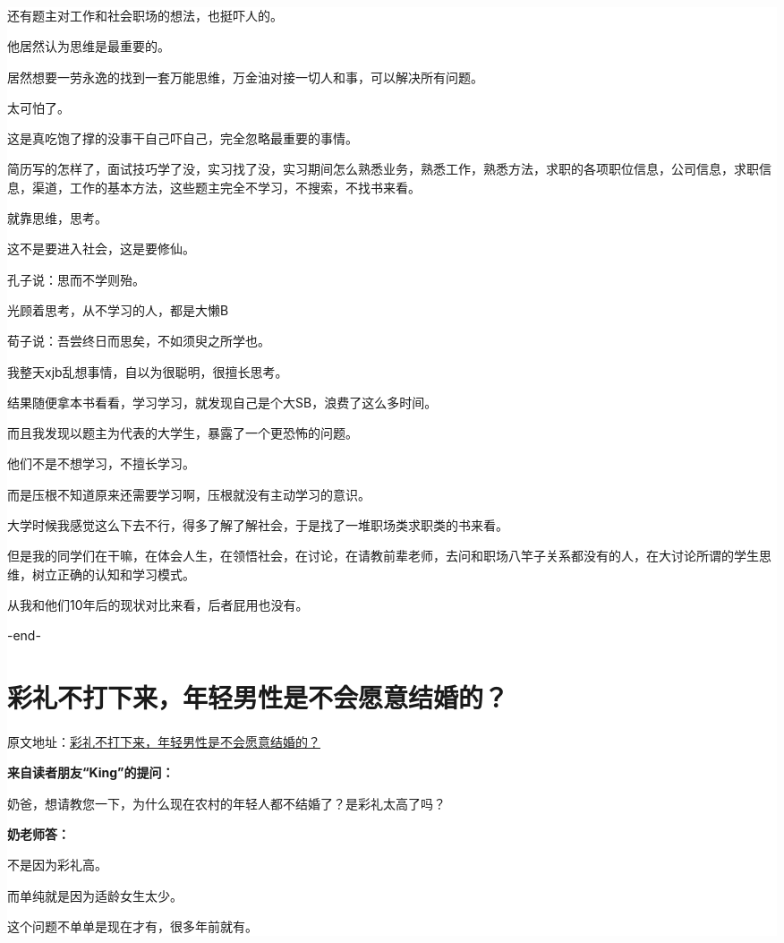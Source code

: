 还有题主对工作和社会职场的想法，也挺吓人的。

他居然认为思维是最重要的。

居然想要一劳永逸的找到一套万能思维，万金油对接一切人和事，可以解决所有问题。

太可怕了。

这是真吃饱了撑的没事干自己吓自己，完全忽略最重要的事情。

简历写的怎样了，面试技巧学了没，实习找了没，实习期间怎么熟悉业务，熟悉工作，熟悉方法，求职的各项职位信息，公司信息，求职信息，渠道，工作的基本方法，这些题主完全不学习，不搜索，不找书来看。

就靠思维，思考。

这不是要进入社会，这是要修仙。

孔子说：思而不学则殆。

光顾着思考，从不学习的人，都是大懒B

荀子说：吾尝终日而思矣，不如须臾之所学也。

我整天xjb乱想事情，自以为很聪明，很擅长思考。

结果随便拿本书看看，学习学习，就发现自己是个大SB，浪费了这么多时间。

而且我发现以题主为代表的大学生，暴露了一个更恐怖的问题。

他们不是不想学习，不擅长学习。

而是压根不知道原来还需要学习啊，压根就没有主动学习的意识。

大学时候我感觉这么下去不行，得多了解了解社会，于是找了一堆职场类求职类的书来看。

但是我的同学们在干嘛，在体会人生，在领悟社会，在讨论，在请教前辈老师，去问和职场八竿子关系都没有的人，在大讨论所谓的学生思维，树立正确的认知和学习模式。

从我和他们10年后的现状对比来看，后者屁用也没有。

\-end-







彩礼不打下来，年轻男性是不会愿意结婚的？
====================

原文地址：[彩礼不打下来，年轻男性是不会愿意结婚的？](http://mp.weixin.qq.com/s?__biz=MzI4MzExMDU1Nw==&mid=2649891627&idx=1&sn=0d38c9730c72fa43f9afc62d3bfdc5a1&chksm=984083ac35202072740fc24efb07d8900f6a1507c89ad0d2d8b9071da73bfa9ad369babd28ef&scene=27#wechat_redirect)



**来自读者朋友“King”的提问：**   

奶爸，想请教您一下，为什么现在农村的年轻人都不结婚了？是彩礼太高了吗？

**奶老师答：** 

不是因为彩礼高。

而单纯就是因为适龄女生太少。

这个问题不单单是现在才有，很多年前就有。
